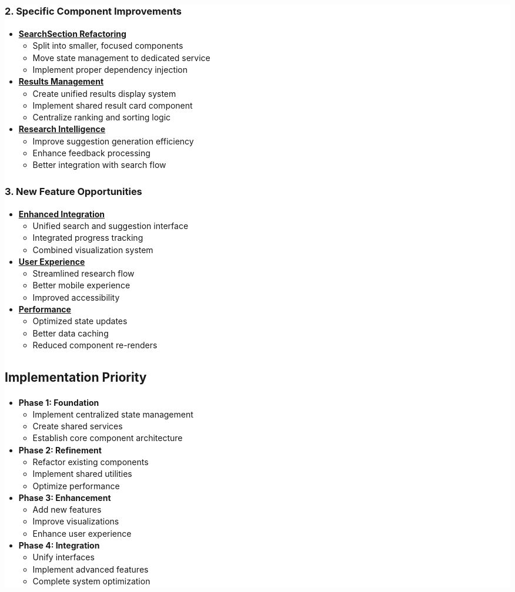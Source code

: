 ### 2. Specific Component Improvements

*   **[SearchSection Refactoring](./components/search-section.tsx)**
    *   Split into smaller, focused components
    *   Move state management to dedicated service
    *   Implement proper dependency injection
*   **[Results Management](./components/search-results.tsx)**
    *   Create unified results display system
    *   Implement shared result card component
    *   Centralize ranking and sorting logic
*   **[Research Intelligence](./components/research-suggestions.tsx)**
    *   Improve suggestion generation efficiency
    *   Enhance feedback processing
    *   Better integration with search flow

### 3. New Feature Opportunities

*   **[Enhanced Integration](./components/search-section.tsx)**
    *   Unified search and suggestion interface
    *   Integrated progress tracking
    *   Combined visualization system
*   **[User Experience](./components/search-section.tsx)**
    *   Streamlined research flow
    *   Better mobile experience
    *   Improved accessibility
*   **[Performance](./components/search-section.tsx)**
    *   Optimized state updates
    *   Better data caching
    *   Reduced component re-renders

## Implementation Priority

*   **Phase 1: Foundation**
    *   Implement centralized state management
    *   Create shared services
    *   Establish core component architecture
*   **Phase 2: Refinement**
    *   Refactor existing components
    *   Implement shared utilities
    *   Optimize performance
*   **Phase 3: Enhancement**
    *   Add new features
    *   Improve visualizations
    *   Enhance user experience
*   **Phase 4: Integration**
    *   Unify interfaces
    *   Implement advanced features
    *   Complete system optimization
